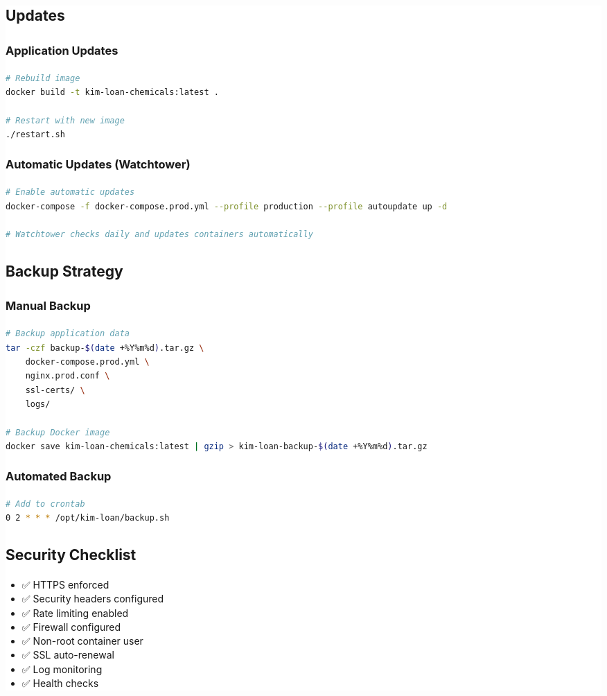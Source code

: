 ## Updates

### Application Updates
```bash
# Rebuild image
docker build -t kim-loan-chemicals:latest .

# Restart with new image
./restart.sh
```

### Automatic Updates (Watchtower)
```bash
# Enable automatic updates
docker-compose -f docker-compose.prod.yml --profile production --profile autoupdate up -d

# Watchtower checks daily and updates containers automatically
```

## Backup Strategy

### Manual Backup
```bash
# Backup application data
tar -czf backup-$(date +%Y%m%d).tar.gz \
    docker-compose.prod.yml \
    nginx.prod.conf \
    ssl-certs/ \
    logs/

# Backup Docker image
docker save kim-loan-chemicals:latest | gzip > kim-loan-backup-$(date +%Y%m%d).tar.gz
```

### Automated Backup
```bash
# Add to crontab
0 2 * * * /opt/kim-loan/backup.sh
```

## Security Checklist

- ✅ HTTPS enforced
- ✅ Security headers configured  
- ✅ Rate limiting enabled
- ✅ Firewall configured
- ✅ Non-root container user
- ✅ SSL auto-renewal
- ✅ Log monitoring
- ✅ Health checks
